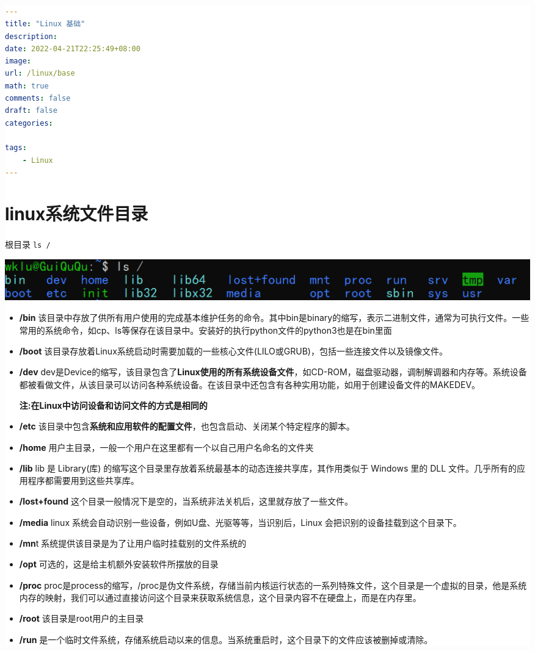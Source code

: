 ```yaml
---
title: "Linux 基础"
description: 
date: 2022-04-21T22:25:49+08:00
image:
url: /linux/base
math: true
comments: false
draft: false
categories:

tags:
    - Linux
---
```


# linux系统文件目录

根目录 `ls /`

![文件系统根目录](image-20220421152024947.png)

- **/bin**   该目录中存放了供所有用户使用的完成基本维护任务的命令。其中bin是binary的缩写，表示二进制文件，通常为可执行文件。一些常用的系统命令，如cp、ls等保存在该目录中。安装好的执行python文件的python3也是在bin里面

- **/boot**  该目录存放着Linux系统启动时需要加载的一些核心文件(LILO或GRUB)，包括一些连接文件以及镜像文件。

- **/dev**   dev是Device的缩写，该目录包含了**Linux使用的所有系统设备文件**，如CD-ROM，磁盘驱动器，调制解调器和内存等。系统设备都被看做文件，从该目录可以访问各种系统设备。在该目录中还包含有各种实用功能，如用于创建设备文件的MAKEDEV。

  **注:在Linux中访问设备和访问文件的方式是相同的**

- **/etc** 该目录中包含**系统和应用软件的配置文件**，也包含启动、关闭某个特定程序的脚本。

- **/home** 用户主目录，一般一个用户在这里都有一个以自己用户名命名的文件夹

- **/lib** lib 是 Library(库) 的缩写这个目录里存放着系统最基本的动态连接共享库，其作用类似于 Windows 里的 DLL 文件。几乎所有的应用程序都需要用到这些共享库。

- **/lost+found** 这个目录一般情况下是空的，当系统非法关机后，这里就存放了一些文件。

- **/media**  linux 系统会自动识别一些设备，例如U盘、光驱等等，当识别后，Linux 会把识别的设备挂载到这个目录下。

- **/mn**t 系统提供该目录是为了让用户临时挂载别的文件系统的

- **/opt** 可选的，这是给主机额外安装软件所摆放的目录

- **/proc** proc是process的缩写，/proc是伪文件系统，存储当前内核运行状态的一系列特殊文件，这个目录是一个虚拟的目录，他是系统内存的映射，我们可以通过直接访问这个目录来获取系统信息，这个目录内容不在硬盘上，而是在内存里。

- **/root**  该目录是root用户的主目录

- **/run**  是一个临时文件系统，存储系统启动以来的信息。当系统重启时，这个目录下的文件应该被删掉或清除。
